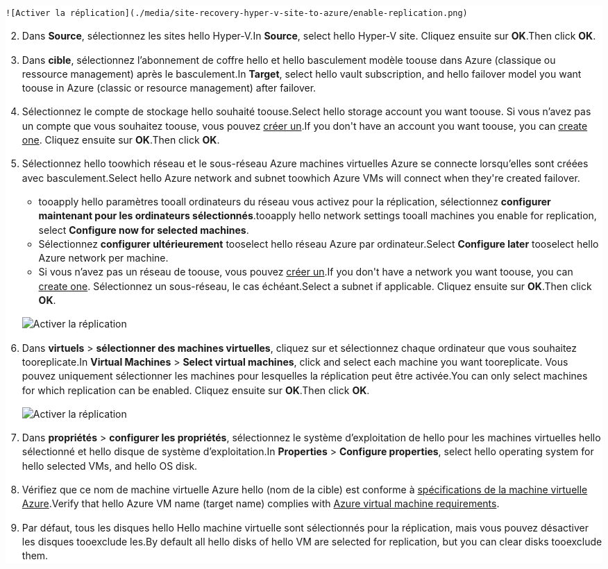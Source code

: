     ![Activer la réplication](./media/site-recovery-hyper-v-site-to-azure/enable-replication.png)
2. <span data-ttu-id="4c597-268">Dans **Source**, sélectionnez les sites hello Hyper-V.</span><span class="sxs-lookup"><span data-stu-id="4c597-268">In **Source**, select hello Hyper-V site.</span></span> <span data-ttu-id="4c597-269">Cliquez ensuite sur **OK**.</span><span class="sxs-lookup"><span data-stu-id="4c597-269">Then click **OK**.</span></span>
3. <span data-ttu-id="4c597-270">Dans **cible**, sélectionnez l’abonnement de coffre hello et hello basculement modèle toouse dans Azure (classique ou ressource management) après le basculement.</span><span class="sxs-lookup"><span data-stu-id="4c597-270">In **Target**, select hello vault subscription, and hello failover model you want toouse in Azure (classic or resource management) after failover.</span></span>
4. <span data-ttu-id="4c597-271">Sélectionnez le compte de stockage hello souhaité toouse.</span><span class="sxs-lookup"><span data-stu-id="4c597-271">Select hello storage account you want toouse.</span></span> <span data-ttu-id="4c597-272">Si vous n’avez pas un compte que vous souhaitez toouse, vous pouvez [créer un](#set-up-an-azure-storage-account).</span><span class="sxs-lookup"><span data-stu-id="4c597-272">If you don't have an account you want toouse, you can [create one](#set-up-an-azure-storage-account).</span></span> <span data-ttu-id="4c597-273">Cliquez ensuite sur **OK**.</span><span class="sxs-lookup"><span data-stu-id="4c597-273">Then click **OK**.</span></span>
5. <span data-ttu-id="4c597-274">Sélectionnez hello toowhich réseau et le sous-réseau Azure machines virtuelles Azure se connecte lorsqu’elles sont créées avec basculement.</span><span class="sxs-lookup"><span data-stu-id="4c597-274">Select hello Azure network and subnet toowhich Azure VMs will connect when they're created failover.</span></span>

    - <span data-ttu-id="4c597-275">tooapply hello paramètres tooall ordinateurs du réseau vous activez pour la réplication, sélectionnez **configurer maintenant pour les ordinateurs sélectionnés**.</span><span class="sxs-lookup"><span data-stu-id="4c597-275">tooapply hello network settings tooall machines you enable for replication, select **Configure now for selected machines**.</span></span>
    - <span data-ttu-id="4c597-276">Sélectionnez **configurer ultérieurement** tooselect hello réseau Azure par ordinateur.</span><span class="sxs-lookup"><span data-stu-id="4c597-276">Select **Configure later** tooselect hello Azure network per machine.</span></span>
    - <span data-ttu-id="4c597-277">Si vous n’avez pas un réseau de toouse, vous pouvez [créer un](#set-up-an-azure-network).</span><span class="sxs-lookup"><span data-stu-id="4c597-277">If you don't have a network you want toouse, you can [create one](#set-up-an-azure-network).</span></span> <span data-ttu-id="4c597-278">Sélectionnez un sous-réseau, le cas échéant.</span><span class="sxs-lookup"><span data-stu-id="4c597-278">Select a subnet if applicable.</span></span> <span data-ttu-id="4c597-279">Cliquez ensuite sur **OK**.</span><span class="sxs-lookup"><span data-stu-id="4c597-279">Then click **OK**.</span></span>

   ![Activer la réplication](./media/site-recovery-hyper-v-site-to-azure/enable-replication11.png)

6. <span data-ttu-id="4c597-281">Dans **virtuels** > **sélectionner des machines virtuelles**, cliquez sur et sélectionnez chaque ordinateur que vous souhaitez tooreplicate.</span><span class="sxs-lookup"><span data-stu-id="4c597-281">In **Virtual Machines** > **Select virtual machines**, click and select each machine you want tooreplicate.</span></span> <span data-ttu-id="4c597-282">Vous pouvez uniquement sélectionner les machines pour lesquelles la réplication peut être activée.</span><span class="sxs-lookup"><span data-stu-id="4c597-282">You can only select machines for which replication can be enabled.</span></span> <span data-ttu-id="4c597-283">Cliquez ensuite sur **OK**.</span><span class="sxs-lookup"><span data-stu-id="4c597-283">Then click **OK**.</span></span>

    ![Activer la réplication](./media/site-recovery-hyper-v-site-to-azure/enable-replication5-for-exclude-disk.png)

7. <span data-ttu-id="4c597-285">Dans **propriétés** > **configurer les propriétés**, sélectionnez le système d’exploitation de hello pour les machines virtuelles hello sélectionné et hello disque de système d’exploitation.</span><span class="sxs-lookup"><span data-stu-id="4c597-285">In **Properties** > **Configure properties**, select hello operating system for hello selected VMs, and hello OS disk.</span></span>
8. <span data-ttu-id="4c597-286">Vérifiez que ce nom de machine virtuelle Azure hello (nom de la cible) est conforme à [spécifications de la machine virtuelle Azure](site-recovery-support-matrix-to-azure.md#failed-over-azure-vm-requirements).</span><span class="sxs-lookup"><span data-stu-id="4c597-286">Verify that hello Azure VM name (target name) complies with [Azure virtual machine requirements](site-recovery-support-matrix-to-azure.md#failed-over-azure-vm-requirements).</span></span>
9. <span data-ttu-id="4c597-287">Par défaut, tous les disques hello Hello machine virtuelle sont sélectionnés pour la réplication, mais vous pouvez désactiver les disques tooexclude les.</span><span class="sxs-lookup"><span data-stu-id="4c597-287">By default all hello disks of hello VM are selected for replication, but you can clear disks tooexclude them.</span></span>